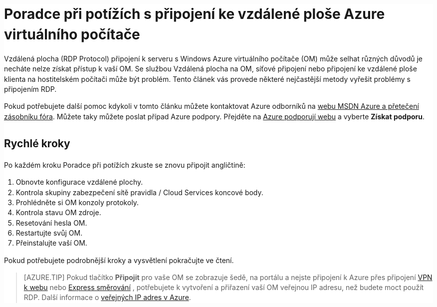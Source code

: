 <properties
    pageTitle="Nelze RDP Azure angličtině | Microsoft Azure"
    description="Poradce při potížích s, když se nemůžete připojit k počítači se systémem Windows virtuální v Azure pomocí vzdálené plochy"
    keywords="Vzdálené plochy chyby, připojení ke vzdálené ploše chyba se nemůže připojit k OM, vzdálené plochy Poradce při potížích s"
    services="virtual-machines-windows"
    documentationCenter=""
    authors="iainfoulds"
    manager="timlt"
    editor=""
    tags="top-support-issue,azure-service-management,azure-resource-manager"/>

<tags
    ms.service="virtual-machines-windows"
    ms.workload="infrastructure-services"
    ms.tgt_pltfrm="vm-windows"
    ms.devlang="na"
    ms.topic="support-article"
    ms.date="10/26/2016"
    ms.author="iainfou"/>

# <a name="troubleshoot-remote-desktop-connections-to-an-azure-virtual-machine"></a>Poradce při potížích s připojení ke vzdálené ploše Azure virtuálního počítače

Vzdálená plocha (RDP Protocol) připojení k serveru s Windows Azure virtuálního počítače (OM) může selhat různých důvodů je necháte nelze získat přístup k vaší OM. Se službou Vzdálená plocha na OM, síťové připojení nebo připojení ke vzdálené ploše klienta na hostitelském počítači může být problém. Tento článek vás provede některé nejčastější metody vyřešit problémy s připojením RDP. 

Pokud potřebujete další pomoc kdykoli v tomto článku můžete kontaktovat Azure odborníků na [webu MSDN Azure a přetečení zásobníku fóra](https://azure.microsoft.com/support/forums/). Můžete taky můžete poslat případ Azure podpory. Přejděte na [Azure podporují webu](https://azure.microsoft.com/support/options/) a vyberte **Získat podporu**.

<a id="quickfixrdp"></a>

## <a name="quick-troubleshooting-steps"></a>Rychlé kroky
Po každém kroku Poradce při potížích zkuste se znovu připojit angličtině:

1. Obnovte konfigurace vzdálené plochy.
2. Kontrola skupiny zabezpečení sítě pravidla / Cloud Services koncové body.
3. Prohlédněte si OM konzoly protokoly.
4. Kontrola stavu OM zdroje.
5. Resetování hesla OM.
6. Restartujte svůj OM.
7. Přeinstalujte vaší OM.

Pokud potřebujete podrobnější kroky a vysvětlení pokračujte ve čtení.

> [AZURE.TIP] Pokud tlačítko **Připojit** pro vaše OM se zobrazuje šedě, na portálu a nejste připojení k Azure přes připojení [VPN k webu](../vpn-gateway/vpn-gateway-howto-site-to-site-resource-manager-portal.md) nebo [Express směrování](../expressroute/expressroute-introduction.md) , potřebujete k vytvoření a přiřazení vaší OM veřejnou IP adresu, než budete moct použít RDP. Další informace o [veřejných IP adres v Azure](../virtual-network/virtual-network-ip-addresses-overview-arm.md).
